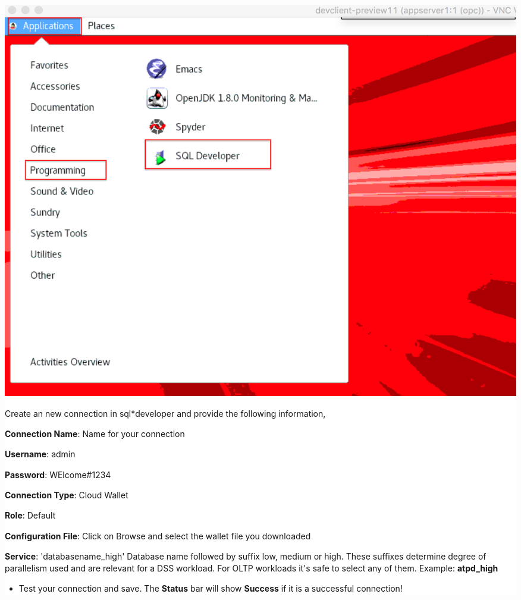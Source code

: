![sql-developer-vnc](./img/sql-developer-vnc.png)



Create an new connection in sql*developer and provide the following information,

**Connection Name**: Name for your connection

**Username**: admin

**Password**: WElcome#1234

**Connection Type**: Cloud Wallet

**Role**: Default

**Configuration File**: Click on Browse and select the wallet file you downloaded

**Service**: 'databasename_high' Database name followed by suffix low, medium or high. These suffixes determine degree of parallelism used and are relevant for a DSS workload. For OLTP workloads it's safe to select any of them. Example: **atpd_high**

- Test your connection and save. The **Status** bar will show **Success** if it is a successful connection!
